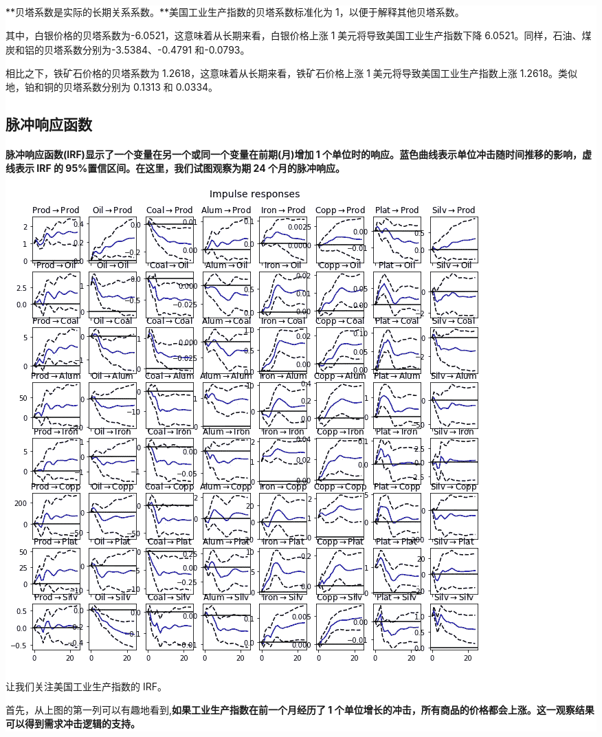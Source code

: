 **贝塔系数是实际的长期关系系数。**美国工业生产指数的贝塔系数标准化为 1，以便于解释其他贝塔系数。

其中，白银价格的贝塔系数为-6.0521，这意味着从长期来看，白银价格上涨 1 美元将导致美国工业生产指数下降 6.0521。同样，石油、煤炭和铝的贝塔系数分别为-3.5384、-0.4791 和-0.0793。

相比之下，铁矿石价格的贝塔系数为 1.2618，这意味着从长期来看，铁矿石价格上涨 1 美元将导致美国工业生产指数上涨 1.2618。类似地，铂和铜的贝塔系数分别为 0.1313 和 0.0334。

## 脉冲响应函数

**脉冲响应函数(IRF)显示了一个变量在另一个或同一个变量在前期(月)增加 1 个单位时的响应。**蓝色曲线表示单位冲击随时间推移的影响，虚线表示 IRF 的 95%置信区间。在这里，我们试图观察为期 24 个月的**脉冲响应。**

![](img/fe39b1751bbc5a86668e08675ade2e5b.png)

让我们关注美国工业生产指数的 IRF。

首先，从上图的第一列可以有趣地看到,**如果工业生产指数在前一个月经历了 1 个单位增长的冲击，所有商品的价格都会上涨。**这一观察结果可以得到**需求冲击逻辑的支持。**
